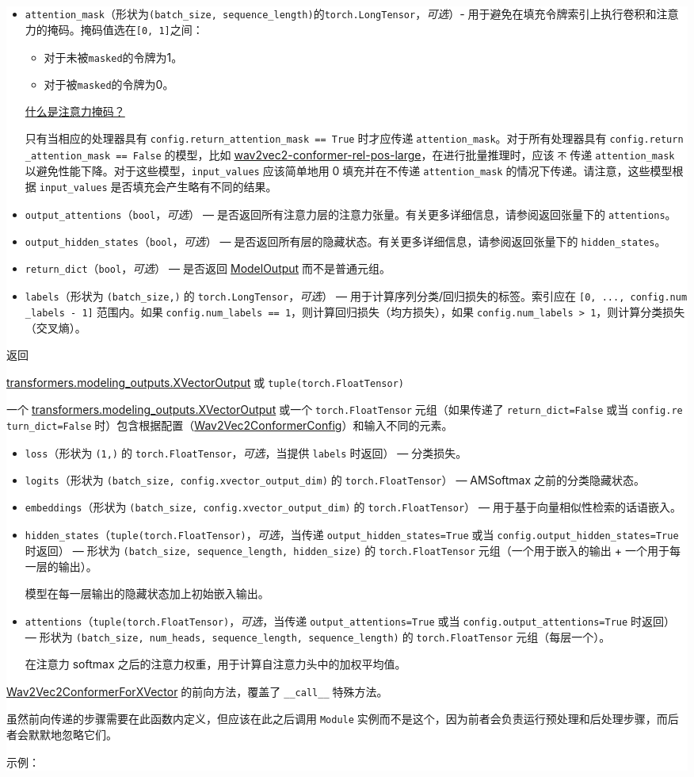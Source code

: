 +   `attention_mask`（形状为`(batch_size, sequence_length)`的`torch.LongTensor`，*可选*）- 用于避免在填充令牌索引上执行卷积和注意力的掩码。掩码值选在`[0, 1]`之间：

    +   对于未被`masked`的令牌为1。

    +   对于被`masked`的令牌为0。

    [什么是注意力掩码？](../glossary#attention-mask)

    只有当相应的处理器具有 `config.return_attention_mask == True` 时才应传递 `attention_mask`。对于所有处理器具有 `config.return_attention_mask == False` 的模型，比如 [wav2vec2-conformer-rel-pos-large](https://huggingface.co/facebook/wav2vec2-conformer-rel-pos-large)，在进行批量推理时，应该 `不` 传递 `attention_mask` 以避免性能下降。对于这些模型，`input_values` 应该简单地用 0 填充并在不传递 `attention_mask` 的情况下传递。请注意，这些模型根据 `input_values` 是否填充会产生略有不同的结果。

+   `output_attentions`（`bool`，*可选*） — 是否返回所有注意力层的注意力张量。有关更多详细信息，请参阅返回张量下的 `attentions`。

+   `output_hidden_states`（`bool`，*可选*） — 是否返回所有层的隐藏状态。有关更多详细信息，请参阅返回张量下的 `hidden_states`。

+   `return_dict`（`bool`，*可选*） — 是否返回 [ModelOutput](/docs/transformers/v4.37.2/en/main_classes/output#transformers.utils.ModelOutput) 而不是普通元组。

+   `labels`（形状为 `(batch_size,)` 的 `torch.LongTensor`，*可选*） — 用于计算序列分类/回归损失的标签。索引应在 `[0, ..., config.num_labels - 1]` 范围内。如果 `config.num_labels == 1`，则计算回归损失（均方损失），如果 `config.num_labels > 1`，则计算分类损失（交叉熵）。

返回

[transformers.modeling_outputs.XVectorOutput](/docs/transformers/v4.37.2/en/main_classes/output#transformers.modeling_outputs.XVectorOutput) 或 `tuple(torch.FloatTensor)`

一个 [transformers.modeling_outputs.XVectorOutput](/docs/transformers/v4.37.2/en/main_classes/output#transformers.modeling_outputs.XVectorOutput) 或一个 `torch.FloatTensor` 元组（如果传递了 `return_dict=False` 或当 `config.return_dict=False` 时）包含根据配置（[Wav2Vec2ConformerConfig](/docs/transformers/v4.37.2/en/model_doc/wav2vec2-conformer#transformers.Wav2Vec2ConformerConfig)）和输入不同的元素。

+   `loss`（形状为 `(1,)` 的 `torch.FloatTensor`，*可选*，当提供 `labels` 时返回） — 分类损失。

+   `logits`（形状为 `(batch_size, config.xvector_output_dim)` 的 `torch.FloatTensor`） — AMSoftmax 之前的分类隐藏状态。

+   `embeddings`（形状为 `(batch_size, config.xvector_output_dim)` 的 `torch.FloatTensor`） — 用于基于向量相似性检索的话语嵌入。

+   `hidden_states`（`tuple(torch.FloatTensor)`，*可选*，当传递 `output_hidden_states=True` 或当 `config.output_hidden_states=True` 时返回） — 形状为 `(batch_size, sequence_length, hidden_size)` 的 `torch.FloatTensor` 元组（一个用于嵌入的输出 + 一个用于每一层的输出）。

    模型在每一层输出的隐藏状态加上初始嵌入输出。

+   `attentions`（`tuple(torch.FloatTensor)`，*可选*，当传递 `output_attentions=True` 或当 `config.output_attentions=True` 时返回） — 形状为 `(batch_size, num_heads, sequence_length, sequence_length)` 的 `torch.FloatTensor` 元组（每层一个）。

    在注意力 softmax 之后的注意力权重，用于计算自注意力头中的加权平均值。

[Wav2Vec2ConformerForXVector](/docs/transformers/v4.37.2/en/model_doc/wav2vec2-conformer#transformers.Wav2Vec2ConformerForXVector) 的前向方法，覆盖了 `__call__` 特殊方法。

虽然前向传递的步骤需要在此函数内定义，但应该在此之后调用 `Module` 实例而不是这个，因为前者会负责运行预处理和后处理步骤，而后者会默默地忽略它们。

示例：
